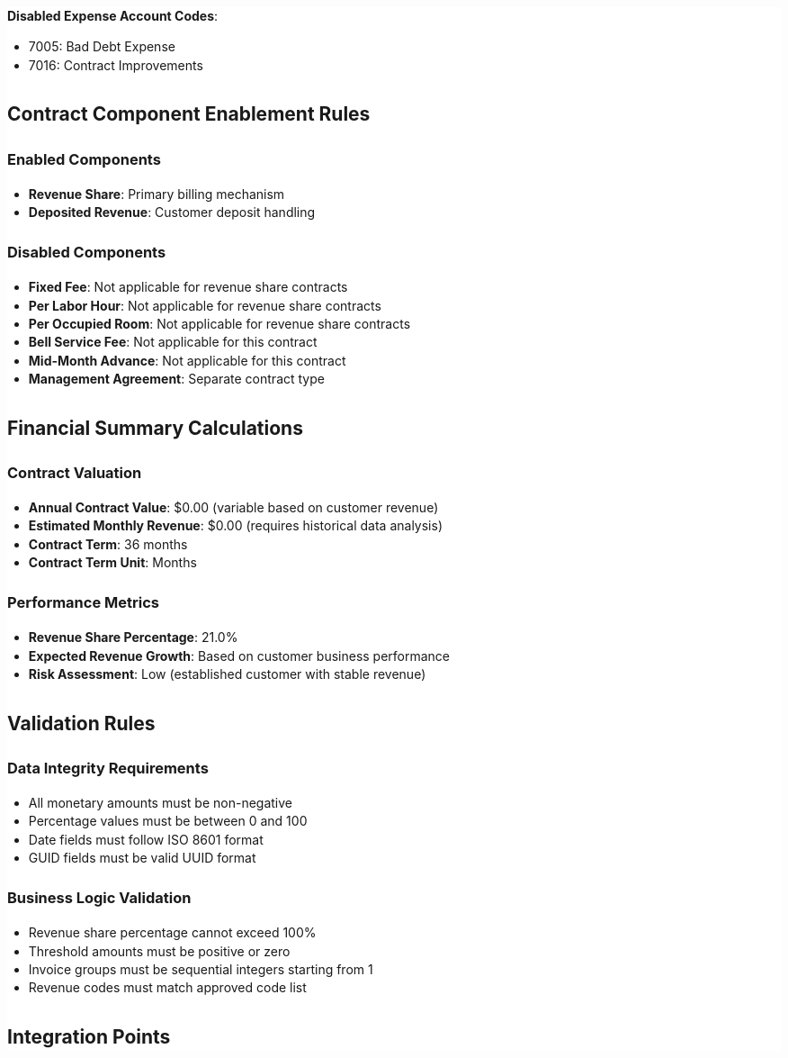 **Disabled Expense Account Codes**:
- 7005: Bad Debt Expense
- 7016: Contract Improvements

## Contract Component Enablement Rules

### Enabled Components
- **Revenue Share**: Primary billing mechanism
- **Deposited Revenue**: Customer deposit handling

### Disabled Components
- **Fixed Fee**: Not applicable for revenue share contracts
- **Per Labor Hour**: Not applicable for revenue share contracts
- **Per Occupied Room**: Not applicable for revenue share contracts
- **Bell Service Fee**: Not applicable for this contract
- **Mid-Month Advance**: Not applicable for this contract
- **Management Agreement**: Separate contract type

## Financial Summary Calculations

### Contract Valuation
- **Annual Contract Value**: $0.00 (variable based on customer revenue)
- **Estimated Monthly Revenue**: $0.00 (requires historical data analysis)
- **Contract Term**: 36 months
- **Contract Term Unit**: Months

### Performance Metrics
- **Revenue Share Percentage**: 21.0%
- **Expected Revenue Growth**: Based on customer business performance
- **Risk Assessment**: Low (established customer with stable revenue)

## Validation Rules

### Data Integrity Requirements
- All monetary amounts must be non-negative
- Percentage values must be between 0 and 100
- Date fields must follow ISO 8601 format
- GUID fields must be valid UUID format

### Business Logic Validation
- Revenue share percentage cannot exceed 100%
- Threshold amounts must be positive or zero
- Invoice groups must be sequential integers starting from 1
- Revenue codes must match approved code list

## Integration Points
